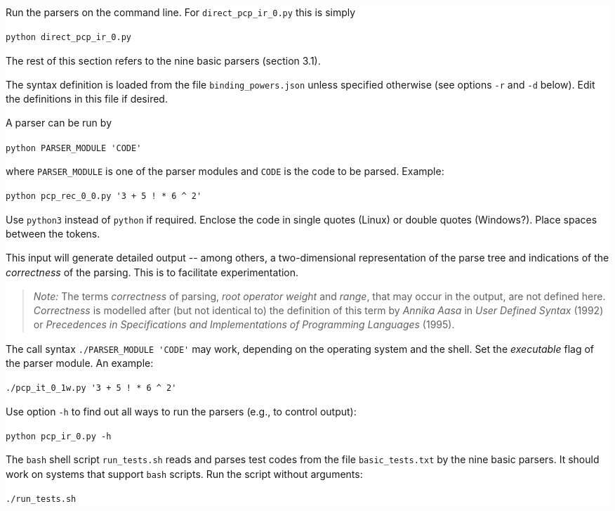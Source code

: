 Run the parsers on the command line. For `direct_pcp_ir_0.py` this is simply

```shell
python direct_pcp_ir_0.py
```

The rest of this section refers to the nine basic parsers (section 3.1).

The syntax definition is loaded from the file `binding_powers.json`
unless specified otherwise (see options `-r` and `-d` below). Edit the
definitions in this file if desired.

A parser can be run by

```shell
python PARSER_MODULE 'CODE'
```

where `PARSER_MODULE` is one of the parser modules and `CODE` is the code
to be parsed. Example:

```shell
python pcp_rec_0_0.py '3 + 5 ! * 6 ^ 2'
```

Use `python3` instead of `python` if required. Enclose the code in single
quotes (Linux) or double quotes (Windows?). Place spaces between the tokens.

This input will generate detailed output -- among others, a two-dimensional
representation of the parse tree and indications of the _correctness_ of
the parsing. This is to facilitate experimentation.

> _Note:_ The terms _correctness_ of parsing, _root operator weight_ and
>_range_, that may occur in the output, are not defined here. _Correctness_
> is modelled after (but not identical to) the definition of this term by
> _Annika Aasa_ in _User Defined Syntax_ (1992) or
> _Precedences in Specifications and Implementations of Programming Languages_
> (1995).

The call syntax `./PARSER_MODULE 'CODE'` may work, depending on the operating
system and the shell. Set the _executable_ flag of the parser module. An
example:

```shell
./pcp_it_0_1w.py '3 + 5 ! * 6 ^ 2'
```

Use option `-h` to find out all ways to run the parsers (e.g., to control
output):

```shell
python pcp_ir_0.py -h
```

The `bash` shell script `run_tests.sh` reads and parses test codes from the
file `basic_tests.txt` by the nine basic parsers. It should work
on systems that support `bash` scripts. Run the script without arguments:

```shell
./run_tests.sh
```

